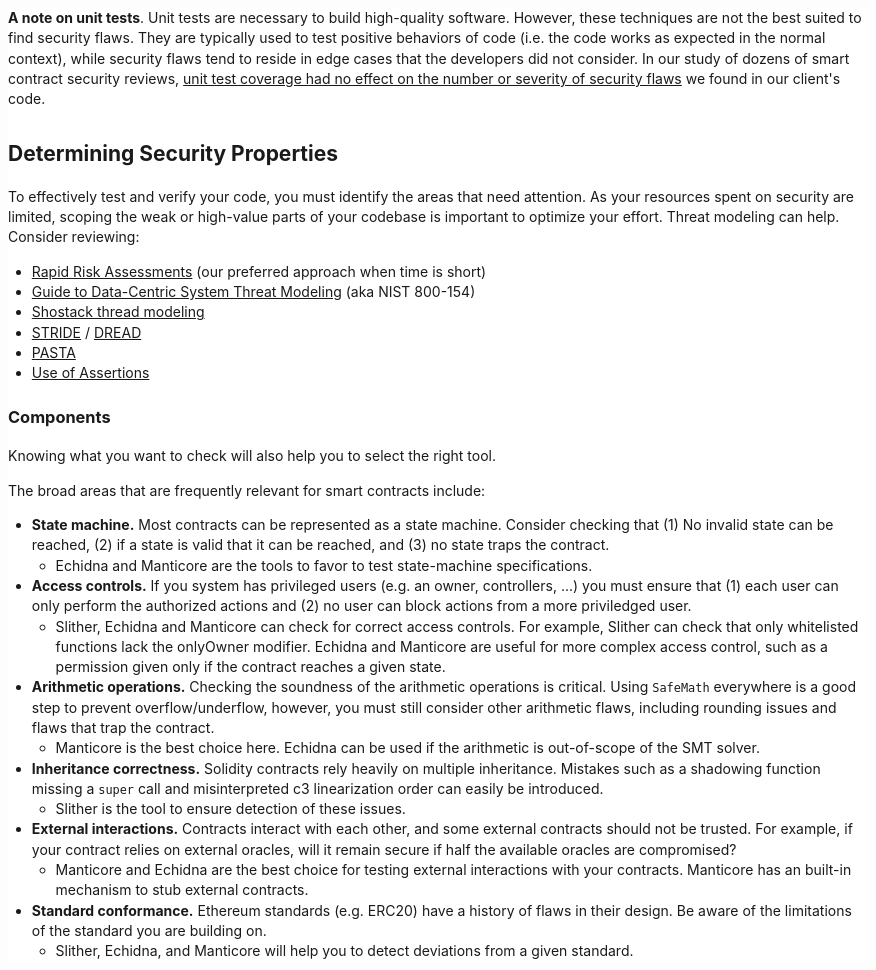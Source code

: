 **A note on unit tests**. Unit tests are necessary to build high-quality software. However, these techniques are not the best suited to find security flaws. They are typically used to test positive behaviors of code (i.e. the code works as expected in the normal context), while security flaws tend to reside in edge cases that the developers did not consider. In our study of dozens of smart contract security reviews, [unit test coverage had no effect on the number or severity of security flaws](https://blog.trailofbits.com/2019/08/08/246-findings-from-our-smart-contract-audits-an-executive-summary/) we found in our client's code.

## Determining Security Properties

To effectively test and verify your code, you must identify the areas that need attention. As your resources spent on security are limited, scoping the weak or high-value parts of your codebase is important to optimize your effort. Threat modeling can help. Consider reviewing:

* [Rapid Risk Assessments](https://infosec.mozilla.org/guidelines/risk/rapid\_risk\_assessment.html) (our preferred approach when time is short)
* [Guide to Data-Centric System Threat Modeling](https://csrc.nist.gov/publications/detail/sp/800-154/draft) (aka NIST 800-154)
* [Shostack thread modeling](https://www.amazon.com/Threat-Modeling-Designing-Adam-Shostack/dp/1118809998)
* [STRIDE](https://en.wikipedia.org/wiki/STRIDE\_\(security\)) / [DREAD](https://en.wikipedia.org/wiki/DREAD\_\(risk\_assessment\_model\))
* [PASTA](https://en.wikipedia.org/wiki/Threat\_model#P.A.S.T.A.)
* [Use of Assertions](https://blog.regehr.org/archives/1091)

### Components

Knowing what you want to check will also help you to select the right tool.

The broad areas that are frequently relevant for smart contracts include:

* **State machine.** Most contracts can be represented as a state machine. Consider checking that (1) No invalid state can be reached, (2) if a state is valid that it can be reached, and (3) no state traps the contract.
  * Echidna and Manticore are the tools to favor to test state-machine specifications.
* **Access controls.** If you system has privileged users (e.g. an owner, controllers, ...) you must ensure that (1) each user can only perform the authorized actions and (2) no user can block actions from a more priviledged user.
  * Slither, Echidna and Manticore can check for correct access controls. For example, Slither can check that only whitelisted functions lack the onlyOwner modifier. Echidna and Manticore are useful for more complex access control, such as a permission given only if the contract reaches a given state.
* **Arithmetic operations.** Checking the soundness of the arithmetic operations is critical. Using `SafeMath` everywhere is a good step to prevent overflow/underflow, however, you must still consider other arithmetic flaws, including rounding issues and flaws that trap the contract.
  * Manticore is the best choice here. Echidna can be used if the arithmetic is out-of-scope of the SMT solver.
* **Inheritance correctness.** Solidity contracts rely heavily on multiple inheritance. Mistakes such as a shadowing function missing a `super` call and misinterpreted c3 linearization order can easily be introduced.
  * Slither is the tool to ensure detection of these issues.
* **External interactions.** Contracts interact with each other, and some external contracts should not be trusted. For example, if your contract relies on external oracles, will it remain secure if half the available oracles are compromised?
  * Manticore and Echidna are the best choice for testing external interactions with your contracts. Manticore has an built-in mechanism to stub external contracts.
* **Standard conformance.** Ethereum standards (e.g. ERC20) have a history of flaws in their design. Be aware of the limitations of the standard you are building on.
  * Slither, Echidna, and Manticore will help you to detect deviations from a given standard.
